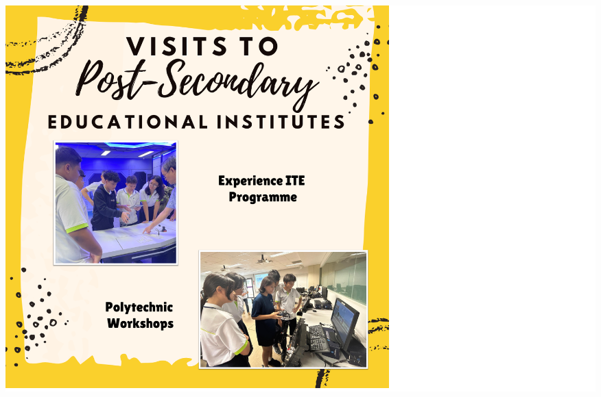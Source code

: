 <img style="width: 65%;" height="auto" width="100%" alt="" src="/images/Our Curriculum/Education and Career Guidance/2.png">
</div>
<div class="isomer-image-wrapper">